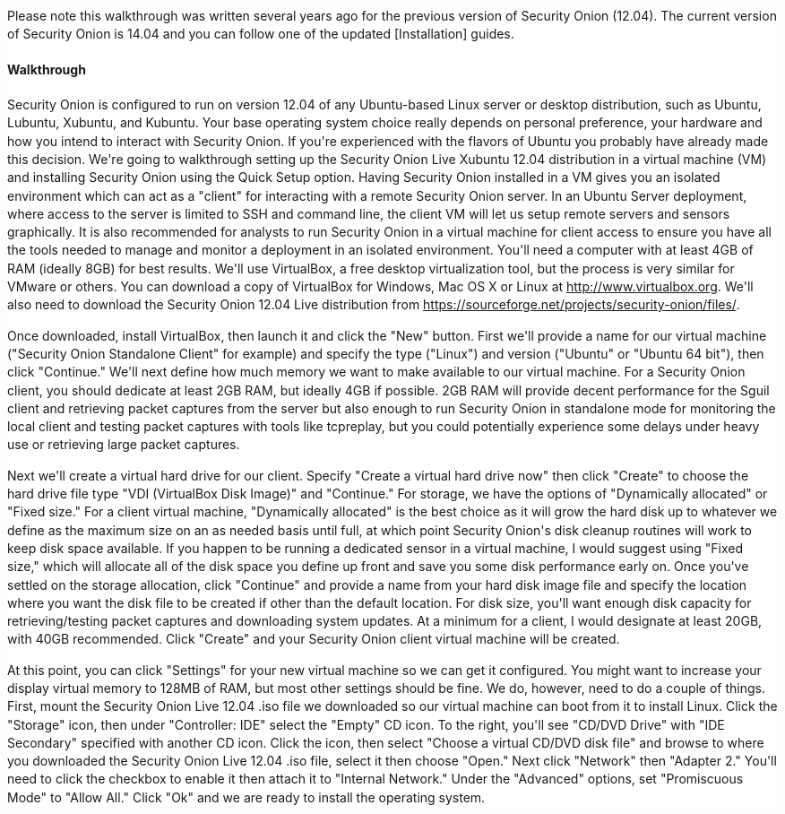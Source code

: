 Please note this walkthrough was written several years ago for the previous version of Security Onion (12.04).  The current version of Security Onion is 14.04 and you can follow one of the updated [Installation] guides.

#### Walkthrough ####

Security Onion is configured to run on version 12.04 of any Ubuntu-based Linux server or desktop distribution, such as Ubuntu, Lubuntu, Xubuntu, and Kubuntu. Your base operating system choice really depends on personal preference, your hardware and how you intend to interact with Security Onion. If you're experienced with the flavors of Ubuntu you probably have already made this decision. We're going to walkthrough setting up the Security Onion Live Xubuntu 12.04 distribution in a virtual machine (VM) and installing Security Onion using the Quick Setup option. Having Security Onion installed in a VM gives you an isolated environment which can act as a "client" for interacting with a remote Security Onion server. In an Ubuntu Server deployment, where access to the server is limited to SSH and command line, the client VM will let us setup remote servers and sensors graphically. It is also recommended for analysts to run Security Onion in a virtual machine for client access to ensure you have all the tools needed to manage and monitor a deployment in an isolated environment. You'll need a computer with at least 4GB of RAM (ideally 8GB) for best results. We'll use VirtualBox, a free desktop virtualization tool, but the process is very similar for VMware or others. You can download a copy of VirtualBox for Windows, Mac OS X or Linux at http://www.virtualbox.org. We'll also need to download the Security Onion 12.04 Live distribution from https://sourceforge.net/projects/security-onion/files/.

Once downloaded, install VirtualBox, then launch it and click the "New" button. First we'll provide a name for our virtual machine ("Security Onion Standalone Client" for example) and specify the type ("Linux") and version ("Ubuntu" or "Ubuntu 64 bit"), then click "Continue." We'll next define how much memory we want to make available to our virtual machine. For a Security Onion client, you should dedicate at least 2GB RAM, but ideally 4GB if possible. 2GB RAM will provide decent performance for the Sguil client and retrieving packet captures from the server but also enough to run Security Onion in standalone mode for monitoring the local client and testing packet captures with tools like tcpreplay, but you could potentially experience some delays under heavy use or retrieving large packet captures.

Next we'll create a virtual hard drive for our client. Specify "Create a virtual hard drive now" then click "Create" to choose the hard drive file type "VDI (VirtualBox Disk Image)" and "Continue." For storage, we have the options of "Dynamically allocated" or "Fixed size." For a client virtual machine, "Dynamically allocated" is the best choice as it will grow the hard disk up to whatever we define as the maximum size on an as needed basis until full, at which point Security Onion's disk cleanup routines will work to keep disk space available. If you happen to be running a dedicated sensor in a virtual machine, I would suggest using "Fixed size," which will allocate all of the disk space you define up front and save you some disk performance early on. Once you've settled on the storage allocation, click "Continue" and provide a name from your hard disk image file and specify the location where you want the disk file to be created if other than the default location. For disk size, you'll want enough disk capacity for retrieving/testing packet captures and downloading system updates. At a minimum for a client, I would designate at least 20GB, with 40GB recommended. Click "Create" and your Security Onion client virtual machine will be created.

At this point, you can click "Settings" for your new virtual machine so we can get it configured. You might want to increase your display virtual memory to 128MB of RAM, but most other settings should be fine. We do, however, need to do a couple of things. First, mount the Security Onion Live 12.04 .iso file we downloaded so our virtual machine can boot from it to install Linux. Click the "Storage" icon, then under "Controller: IDE" select the "Empty" CD icon. To the right, you'll see "CD/DVD Drive" with "IDE Secondary" specified with another CD icon. Click the icon, then select "Choose a virtual CD/DVD disk file" and browse to where you downloaded the Security Onion Live 12.04 .iso file, select it then choose "Open." Next click "Network" then "Adapter 2." You'll need to click the checkbox to enable it then attach it to "Internal Network." Under the "Advanced" options, set "Promiscuous Mode" to "Allow All." Click "Ok" and we are ready to install the operating system.
